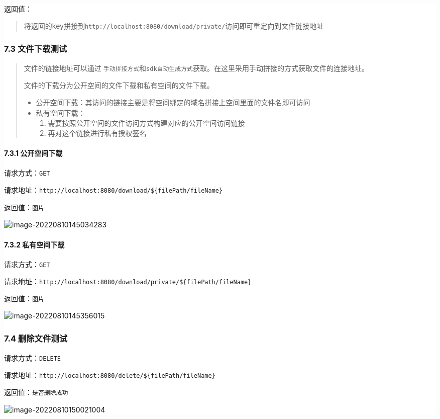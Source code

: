 返回值：	

> 将返回的key拼接到`http://localhost:8080/download/private/`访问即可重定向到文件链接地址

### 7.3 文件下载测试

> 文件的链接地址可以通过 `手动拼接方式`和`sdk自动生成方式`获取。在这里采用手动拼接的方式获取文件的连接地址。
>
> 文件的下载分为公开空间的文件下载和私有空间的文件下载。
>
> - 公开空间下载：其访问的链接主要是将空间绑定的域名拼接上空间里面的文件名即可访问
> - 私有空间下载：
>   1. 需要按照公开空间的文件访问方式构建对应的公开空间访问链接
>   2. 再对这个链接进行私有授权签名

#### 7.3.1 公开空间下载

请求方式：`GET`

请求地址：`http://localhost:8080/download/${filePath/fileName}`

返回值：`图片`

![image-20220810145034283](https://83-cloud-space.oss-cn-shenzhen.aliyuncs.com/File/HaloFile/202208101450473.png)

#### 7.3.2 私有空间下载

请求方式：`GET`

请求地址：`http://localhost:8080/download/private/${filePath/fileName}`

返回值：`图片`

![image-20220810145356015](https://83-cloud-space.oss-cn-shenzhen.aliyuncs.com/File/HaloFile/202208101453187.png)

### 7.4 删除文件测试

请求方式：`DELETE`

请求地址：`http://localhost:8080/delete/${filePath/fileName}`

返回值：`是否删除成功`

![image-20220810150021004](https://83-cloud-space.oss-cn-shenzhen.aliyuncs.com/File/HaloFile/202208101500158.png)
